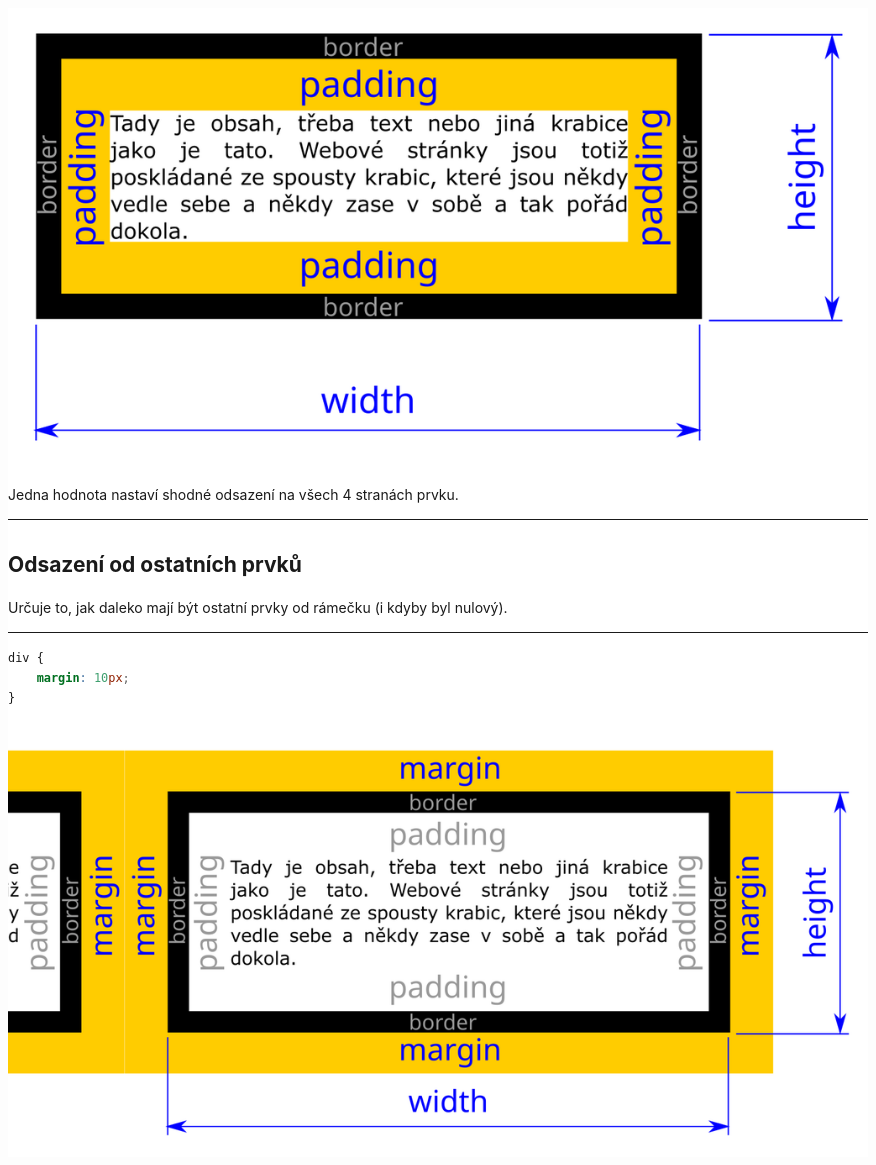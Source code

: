 <img src="box-model-padding.svg">

Jedna hodnota nastaví shodné odsazení na všech 4 stranách prvku.

---

## Odsazení od ostatních prvků

Určuje to, jak daleko mají být ostatní prvky od rámečku (i kdyby byl nulový).

----

```css
div {
	margin: 10px;
}
```

<img src="box-model-margin.svg">
